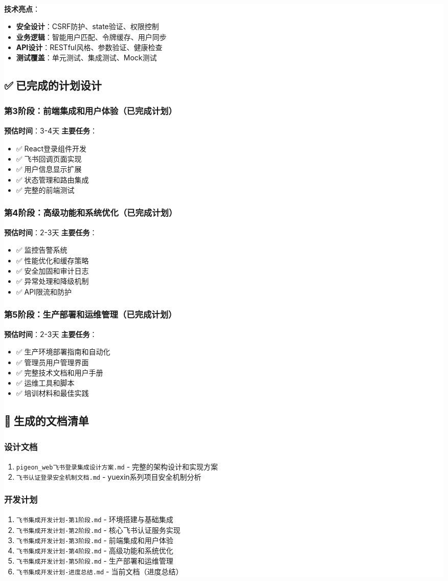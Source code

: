 **技术亮点**：
- **安全设计**：CSRF防护、state验证、权限控制
- **业务逻辑**：智能用户匹配、令牌缓存、用户同步
- **API设计**：RESTful风格、参数验证、健康检查
- **测试覆盖**：单元测试、集成测试、Mock测试

## ✅ 已完成的计划设计

### 第3阶段：前端集成和用户体验（已完成计划）
**预估时间**：3-4天
**主要任务**：
- ✅ React登录组件开发
- ✅ 飞书回调页面实现
- ✅ 用户信息显示扩展
- ✅ 状态管理和路由集成
- ✅ 完整的前端测试

### 第4阶段：高级功能和系统优化（已完成计划）
**预估时间**：2-3天
**主要任务**：
- ✅ 监控告警系统
- ✅ 性能优化和缓存策略
- ✅ 安全加固和审计日志
- ✅ 异常处理和降级机制
- ✅ API限流和防护

### 第5阶段：生产部署和运维管理（已完成计划）
**预估时间**：2-3天
**主要任务**：
- ✅ 生产环境部署指南和自动化
- ✅ 管理员用户管理界面
- ✅ 完整技术文档和用户手册
- ✅ 运维工具和脚本
- ✅ 培训材料和最佳实践

## 📁 生成的文档清单

### 设计文档
1. `pigeon_web飞书登录集成设计方案.md` - 完整的架构设计和实现方案
2. `飞书认证登录安全机制文档.md` - yuexin系列项目安全机制分析

### 开发计划
1. `飞书集成开发计划-第1阶段.md` - 环境搭建与基础集成
2. `飞书集成开发计划-第2阶段.md` - 核心飞书认证服务实现
3. `飞书集成开发计划-第3阶段.md` - 前端集成和用户体验
4. `飞书集成开发计划-第4阶段.md` - 高级功能和系统优化
5. `飞书集成开发计划-第5阶段.md` - 生产部署和运维管理
6. `飞书集成开发计划-进度总结.md` - 当前文档（进度总结）
